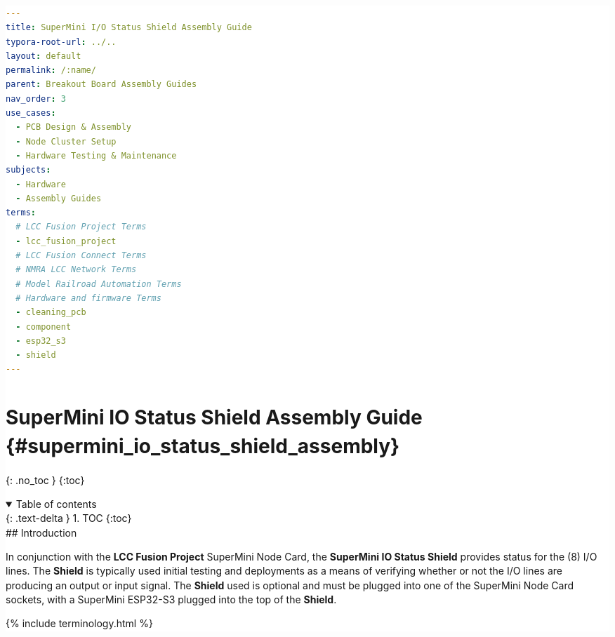 ```yaml
---
title: SuperMini I/O Status Shield Assembly Guide
typora-root-url: ../..
layout: default
permalink: /:name/
parent: Breakout Board Assembly Guides
nav_order: 3
use_cases:
  - PCB Design & Assembly
  - Node Cluster Setup
  - Hardware Testing & Maintenance
subjects:
  - Hardware
  - Assembly Guides
terms:
  # LCC Fusion Project Terms
  - lcc_fusion_project
  # LCC Fusion Connect Terms
  # NMRA LCC Network Terms
  # Model Railroad Automation Terms
  # Hardware and firmware Terms
  - cleaning_pcb
  - component
  - esp32_s3
  - shield
---
```

# SuperMini IO Status Shield Assembly Guide {#supermini_io_status_shield_assembly}
{: .no_toc }
{:toc}
<details open markdown="block">
  <summary>
    Table of contents
  </summary>
  {: .text-delta }
1. TOC
{:toc}
</details>
## Introduction

In conjunction with the **LCC Fusion Project** SuperMini Node Card, the **SuperMini IO Status Shield** provides status for the (8) I/O lines.  The **Shield** is typically used initial testing and deployments as a means of verifying whether or not the I/O lines are producing an output or input signal.  The **Shield** used is optional and must be plugged into one of the  SuperMini Node Card sockets, with a SuperMini ESP32-S3 plugged into the top of the **Shield**.

{% include terminology.html %}
